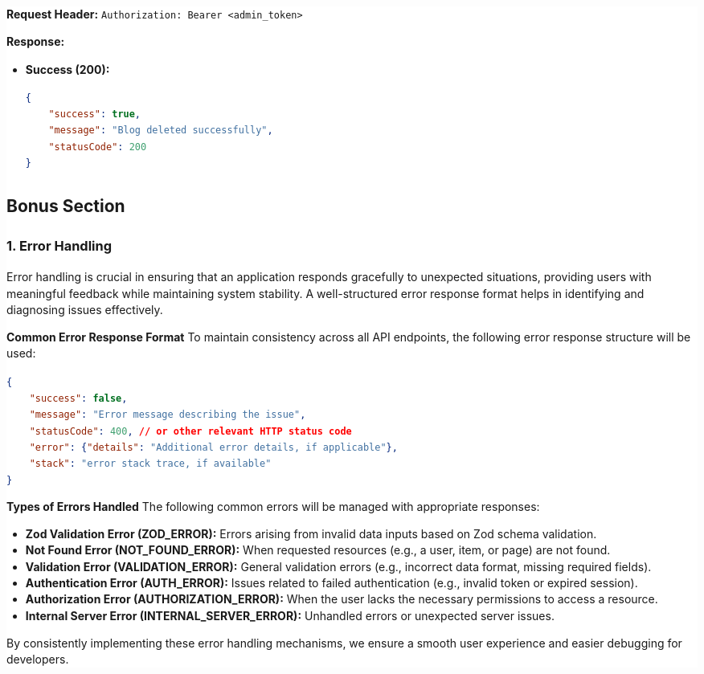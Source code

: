 **Request Header:** `Authorization: Bearer <admin_token>`

**Response:**
- **Success (200):**
    ```json
    {
        "success": true,
        "message": "Blog deleted successfully",
        "statusCode": 200
    }
    ```

## Bonus Section

### 1. Error Handling
Error handling is crucial in ensuring that an application responds gracefully to unexpected situations, providing users with meaningful feedback while maintaining system stability. A well-structured error response format helps in identifying and diagnosing issues effectively.

**Common Error Response Format**
To maintain consistency across all API endpoints, the following error response structure will be used:
```json
{
    "success": false,
    "message": "Error message describing the issue",
    "statusCode": 400, // or other relevant HTTP status code
    "error": {"details": "Additional error details, if applicable"},
    "stack": "error stack trace, if available"
}
```

**Types of Errors Handled**
The following common errors will be managed with appropriate responses:
- **Zod Validation Error (ZOD_ERROR):** Errors arising from invalid data inputs based on Zod schema validation.
- **Not Found Error (NOT_FOUND_ERROR):** When requested resources (e.g., a user, item, or page) are not found.
- **Validation Error (VALIDATION_ERROR):** General validation errors (e.g., incorrect data format, missing required fields).
- **Authentication Error (AUTH_ERROR):** Issues related to failed authentication (e.g., invalid token or expired session).
- **Authorization Error (AUTHORIZATION_ERROR):** When the user lacks the necessary permissions to access a resource.
- **Internal Server Error (INTERNAL_SERVER_ERROR):** Unhandled errors or unexpected server issues.

By consistently implementing these error handling mechanisms, we ensure a smooth user experience and easier debugging for developers.